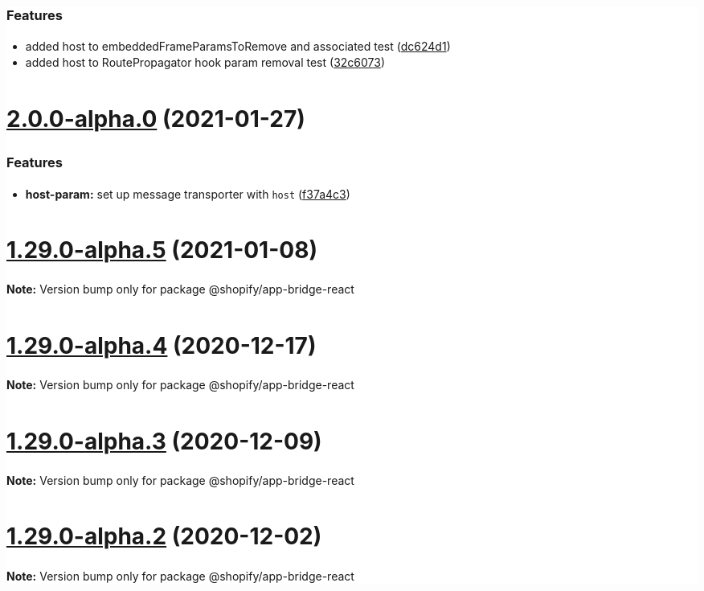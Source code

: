 
### Features

* added host to embeddedFrameParamsToRemove and associated test ([dc624d1](https://github.com/Shopify/app-bridge/commit/dc624d1ce8fe356536fd5123e5e838a27c445dd0))
* added host to RoutePropagator hook param removal test ([32c6073](https://github.com/Shopify/app-bridge/commit/32c607396f85b00f5d3d7d16251b884d44f8c364))





# [2.0.0-alpha.0](https://github.com/Shopify/app-bridge/compare/v1.29.0-alpha.5...v2.0.0-alpha.0) (2021-01-27)


### Features

* **host-param:** set up message transporter with `host` ([f37a4c3](https://github.com/Shopify/app-bridge/commit/f37a4c3b868738c529f1fbfa5c0cbe27708715b8))





# [1.29.0-alpha.5](https://github.com/Shopify/app-bridge/compare/v1.29.0-alpha.4...v1.29.0-alpha.5) (2021-01-08)

**Note:** Version bump only for package @shopify/app-bridge-react





# [1.29.0-alpha.4](https://github.com/Shopify/app-bridge/compare/v1.29.0-alpha.3...v1.29.0-alpha.4) (2020-12-17)

**Note:** Version bump only for package @shopify/app-bridge-react





# [1.29.0-alpha.3](https://github.com/Shopify/app-bridge/compare/v1.29.0-alpha.2...v1.29.0-alpha.3) (2020-12-09)

**Note:** Version bump only for package @shopify/app-bridge-react





# [1.29.0-alpha.2](https://github.com/Shopify/app-bridge/compare/v1.29.0-alpha.1...v1.29.0-alpha.2) (2020-12-02)

**Note:** Version bump only for package @shopify/app-bridge-react
